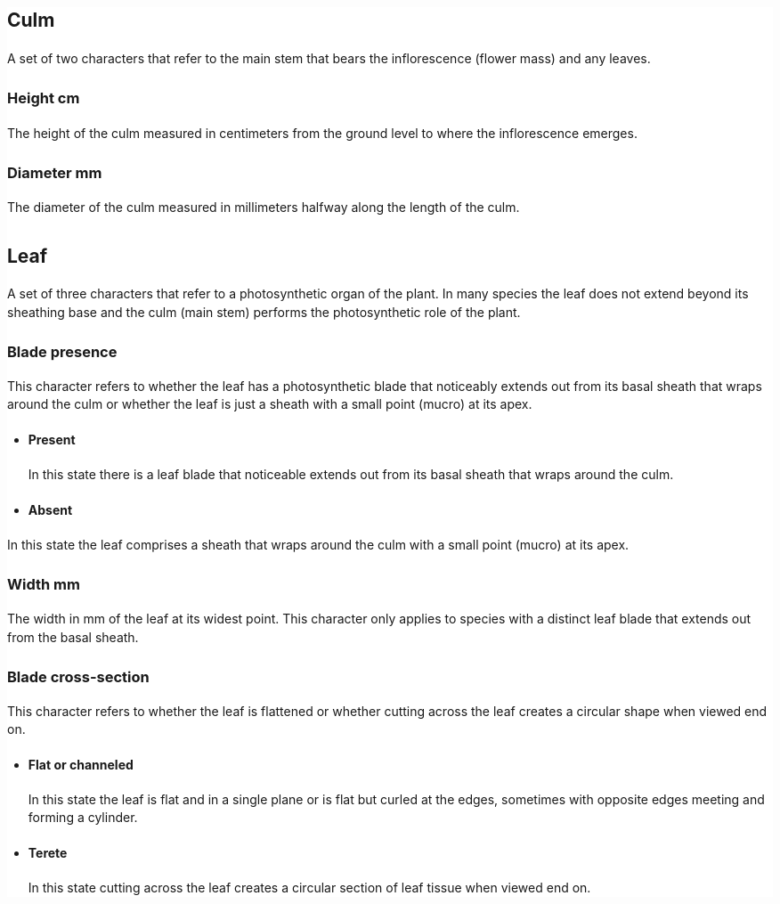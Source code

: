 ## Culm

A set of two characters that refer to the main stem that bears the inflorescence (flower mass) and any leaves.

### Height cm

The height of the culm measured in centimeters from the ground level to where the inflorescence emerges.

### Diameter mm

The diameter of the culm measured in millimeters halfway along the length of the culm. 

## Leaf

A set of three characters that refer to a photosynthetic organ of the plant. In many species the leaf does not extend beyond its sheathing base and the culm (main stem) performs the photosynthetic role of the plant. 

### Blade presence

This character refers to whether the leaf has a photosynthetic blade that noticeably extends out from its basal sheath that wraps around the culm or whether the leaf is just a sheath with a small point (mucro) at its apex. 

* #### Present

  In this state there is a leaf blade that noticeable extends out from its basal sheath that wraps around the culm.
  
* #### Absent
 
 In this state the leaf comprises a sheath that wraps around the culm with a small point (mucro) at its apex. 
 
### Width mm

The width in mm of the leaf at its widest point. This character only applies to species with a distinct leaf blade that extends out from the basal sheath.

### Blade cross-section

This character refers to whether the leaf is flattened or whether cutting across the leaf creates a circular shape when viewed end on. 

* #### Flat or channeled
 
  In this state the leaf is flat and in a single plane or is flat but curled at the edges, sometimes with opposite edges meeting and forming a cylinder.

* #### Terete
 
  In this state cutting across the leaf creates a circular section of leaf tissue when viewed end on. 
